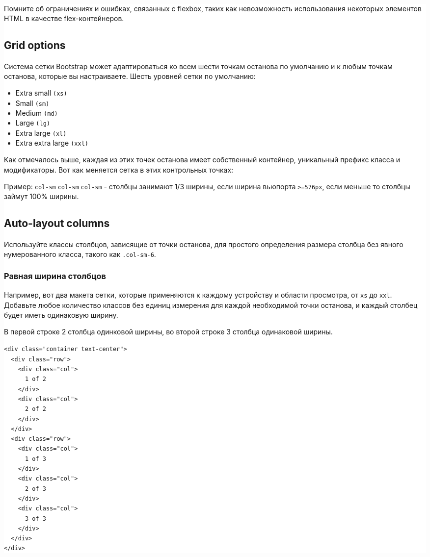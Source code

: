 Помните об ограничениях и ошибках, связанных с flexbox, таких как невозможность использования некоторых элементов HTML в качестве flex-контейнеров.

## Grid options
Система сетки Bootstrap может адаптироваться ко всем шести точкам останова по умолчанию и к любым точкам останова, которые вы настраиваете. Шесть уровней сетки по умолчанию:

- Extra small `(xs)`
- Small `(sm)`
- Medium `(md)`
- Large `(lg)`
- Extra large `(xl)`
- Extra extra large `(xxl)`

Как отмечалось выше, каждая из этих точек останова имеет собственный контейнер, уникальный префикс класса и модификаторы. Вот как меняется сетка в этих контрольных точках:

Пример: `col-sm` `col-sm` `col-sm` - столбцы занимают 1/3 ширины, если ширина вьюпорта `>=576px`, если меньше то столбцы займут 100% ширины.

## Auto-layout columns
Используйте классы столбцов, зависящие от точки останова, для простого определения размера столбца без явного нумерованного класса, такого как `.col-sm-6`.

### Равная ширина столбцов
Например, вот два макета сетки, которые применяются к каждому устройству и области просмотра, от `xs` до `xxl`. Добавьте любое количество классов без единиц измерения для каждой необходимой точки останова, и каждый столбец будет иметь одинаковую ширину.

В первой строке 2 столбца одинковой ширины, во второй строке 3 столбца одинаковой ширины.

    <div class="container text-center">
      <div class="row">
        <div class="col">
          1 of 2
        </div>
        <div class="col">
          2 of 2
        </div>
      </div>
      <div class="row">
        <div class="col">
          1 of 3
        </div>
        <div class="col">
          2 of 3
        </div>
        <div class="col">
          3 of 3
        </div>
      </div>
    </div>
